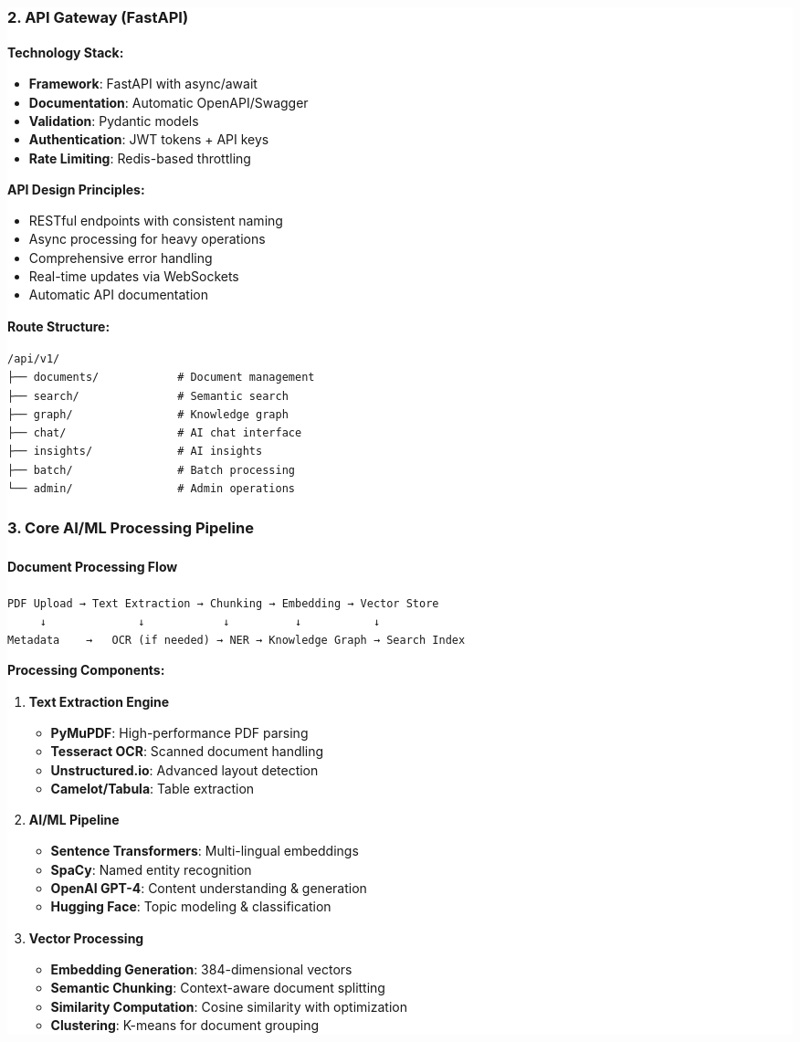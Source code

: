 ```
```

### 2. API Gateway (FastAPI)

**Technology Stack:**
- **Framework**: FastAPI with async/await
- **Documentation**: Automatic OpenAPI/Swagger
- **Validation**: Pydantic models
- **Authentication**: JWT tokens + API keys
- **Rate Limiting**: Redis-based throttling

**API Design Principles:**
- RESTful endpoints with consistent naming
- Async processing for heavy operations
- Comprehensive error handling
- Real-time updates via WebSockets
- Automatic API documentation

**Route Structure:**
```
/api/v1/
├── documents/            # Document management
├── search/               # Semantic search
├── graph/                # Knowledge graph
├── chat/                 # AI chat interface
├── insights/             # AI insights
├── batch/                # Batch processing
└── admin/                # Admin operations
```

### 3. Core AI/ML Processing Pipeline

#### Document Processing Flow
```
PDF Upload → Text Extraction → Chunking → Embedding → Vector Store
     ↓              ↓            ↓          ↓           ↓
Metadata    →   OCR (if needed) → NER → Knowledge Graph → Search Index
```

**Processing Components:**

1. **Text Extraction Engine**
   - **PyMuPDF**: High-performance PDF parsing
   - **Tesseract OCR**: Scanned document handling
   - **Unstructured.io**: Advanced layout detection
   - **Camelot/Tabula**: Table extraction

2. **AI/ML Pipeline**
   - **Sentence Transformers**: Multi-lingual embeddings
   - **SpaCy**: Named entity recognition
   - **OpenAI GPT-4**: Content understanding & generation
   - **Hugging Face**: Topic modeling & classification

3. **Vector Processing**
   - **Embedding Generation**: 384-dimensional vectors
   - **Semantic Chunking**: Context-aware document splitting
   - **Similarity Computation**: Cosine similarity with optimization
   - **Clustering**: K-means for document grouping
